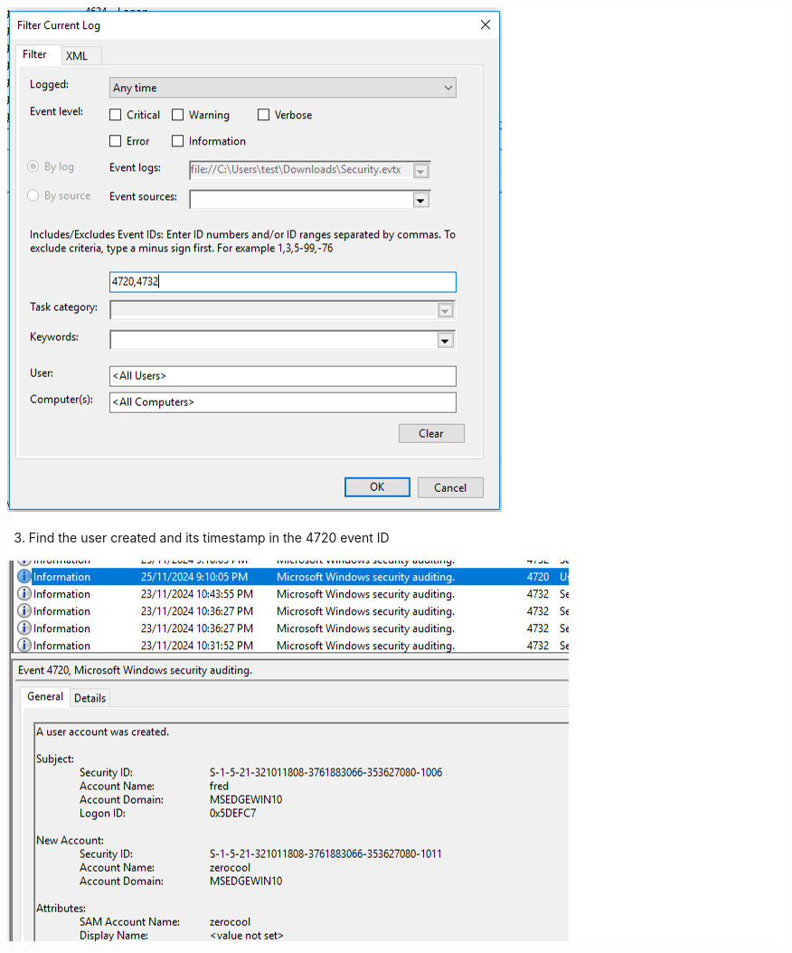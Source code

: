 ![](forensics/evtx502.png)

3. Find the user created and its timestamp in the 4720 event ID

![](forensics/evtx503.png)
